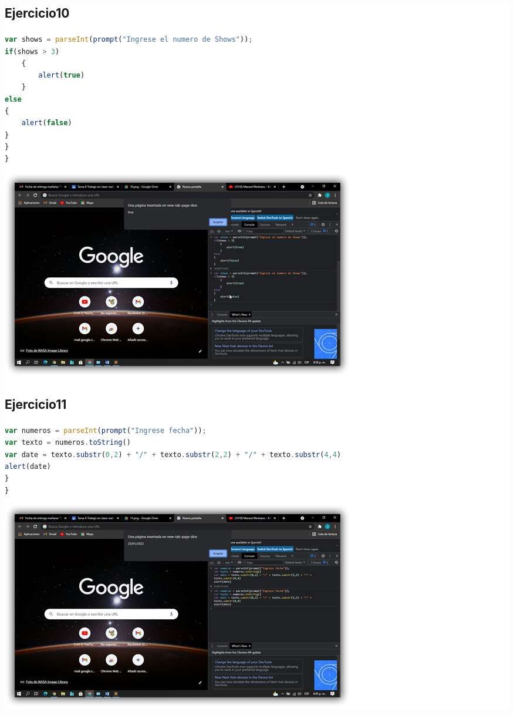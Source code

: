 ## Ejercicio10

```javascript
var shows = parseInt(prompt("Ingrese el numero de Shows"));
if(shows > 3)
    {
        alert(true)
    }
else
{
    alert(false)
}
}
}
```
![I1](https://github.com/jsmejia70579/Taller-6/blob/master/imagenes/10.png)
## Ejercicio11

```javascript
var numeros = parseInt(prompt("Ingrese fecha"));
var texto = numeros.toString()
var date = texto.substr(0,2) + "/" + texto.substr(2,2) + "/" + texto.substr(4,4)
alert(date)
}
}
```
![I1](https://github.com/jsmejia70579/Taller-6/blob/master/imagenes/11.png)
